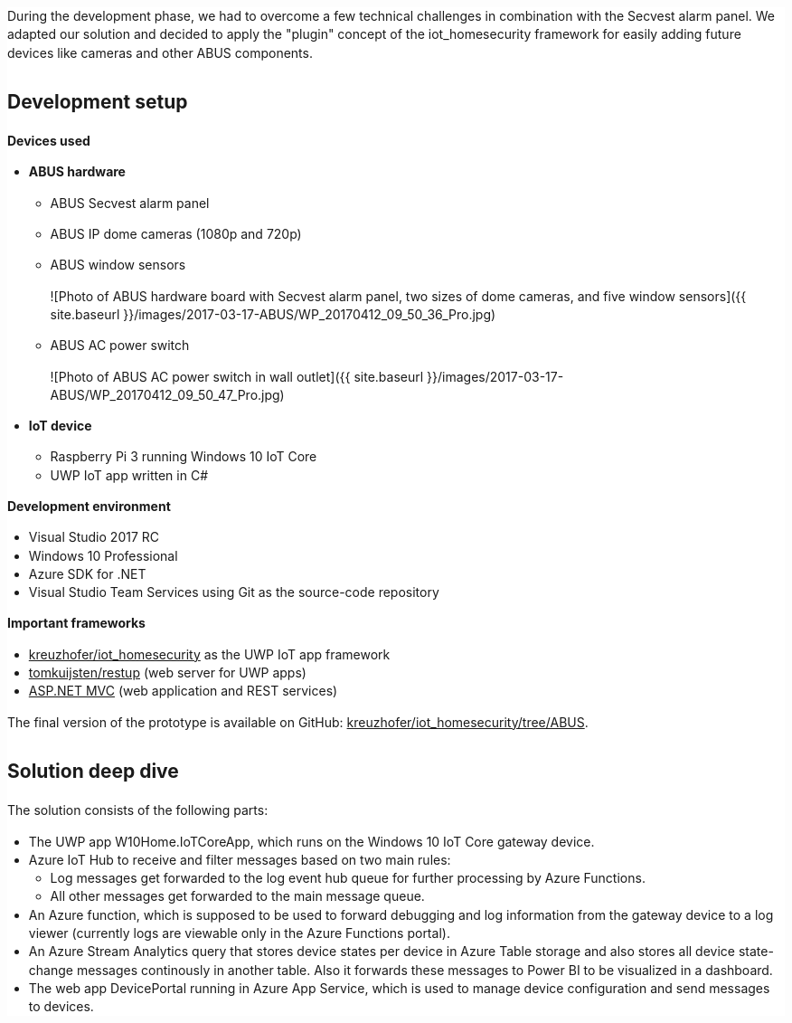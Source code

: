 During the development phase, we had to overcome a few technical challenges in combination with the Secvest alarm panel. We adapted our solution and decided to apply the "plugin" concept of the iot_homesecurity framework for easily adding future devices like cameras and other ABUS components.

## Development setup ##

**Devices used**

- **ABUS hardware**
  - ABUS Secvest alarm panel
  - ABUS IP dome cameras (1080p and 720p)
  - ABUS window sensors

    ![Photo of ABUS hardware board with Secvest alarm panel, two sizes of dome cameras, and five window sensors]({{ site.baseurl }}/images/2017-03-17-ABUS/WP_20170412_09_50_36_Pro.jpg)

  - ABUS AC power switch

    ![Photo of ABUS AC power switch in wall outlet]({{ site.baseurl }}/images/2017-03-17-ABUS/WP_20170412_09_50_47_Pro.jpg)

- **IoT device**
  - Raspberry Pi 3 running Windows 10 IoT Core
  - UWP IoT app written in C#

**Development environment**

- Visual Studio 2017 RC
- Windows 10 Professional
- Azure SDK for .NET
- Visual Studio Team Services using Git as the source-code repository

**Important frameworks**

- [kreuzhofer/iot_homesecurity](https://github.com/kreuzhofer/iot_homesecurity) as the UWP IoT app framework
- [tomkuijsten/restup](https://github.com/tomkuijsten/restup) (web server for UWP apps)
- [ASP.NET MVC](https://www.asp.net/mvc) (web application and REST services)

The final version of the prototype is available on GitHub: [kreuzhofer/iot_homesecurity/tree/ABUS](https://github.com/kreuzhofer/iot_homesecurity/tree/ABUS).

## Solution deep dive

The solution consists of the following parts:

- The UWP app W10Home.IoTCoreApp, which runs on the Windows 10 IoT Core gateway device.
- Azure IoT Hub to receive and filter messages based on two main rules:
  - Log messages get forwarded to the log event hub queue for further processing by Azure Functions.
  - All other messages get forwarded to the main message queue.
- An Azure function, which is supposed to be used to forward debugging and log information from the gateway device to a log viewer (currently logs are viewable only in the Azure Functions portal).
- An Azure Stream Analytics query that stores device states per device in Azure Table storage and also stores all device state-change messages continously in another table. Also it forwards these messages to Power BI to be visualized in a dashboard.
- The web app DevicePortal running in Azure App Service, which is used to manage device configuration and send messages to devices.
